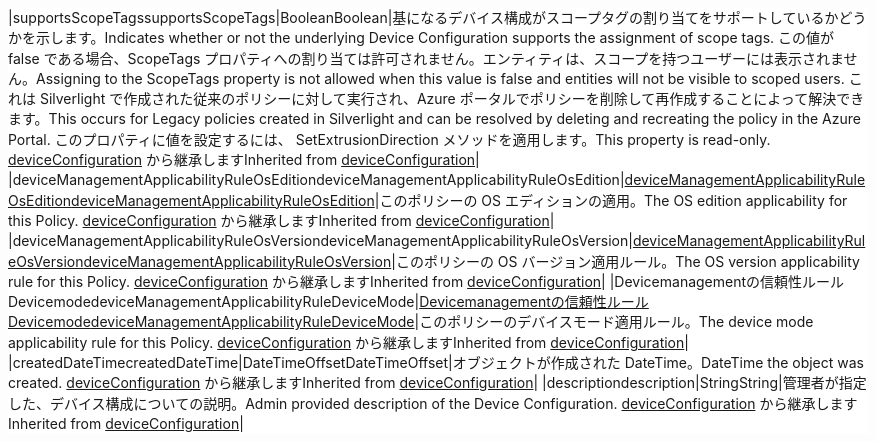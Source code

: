 |<span data-ttu-id="91b9a-144">supportsScopeTags</span><span class="sxs-lookup"><span data-stu-id="91b9a-144">supportsScopeTags</span></span>|<span data-ttu-id="91b9a-145">Boolean</span><span class="sxs-lookup"><span data-stu-id="91b9a-145">Boolean</span></span>|<span data-ttu-id="91b9a-146">基になるデバイス構成がスコープタグの割り当てをサポートしているかどうかを示します。</span><span class="sxs-lookup"><span data-stu-id="91b9a-146">Indicates whether or not the underlying Device Configuration supports the assignment of scope tags.</span></span> <span data-ttu-id="91b9a-147">この値が false である場合、ScopeTags プロパティへの割り当ては許可されません。エンティティは、スコープを持つユーザーには表示されません。</span><span class="sxs-lookup"><span data-stu-id="91b9a-147">Assigning to the ScopeTags property is not allowed when this value is false and entities will not be visible to scoped users.</span></span> <span data-ttu-id="91b9a-148">これは Silverlight で作成された従来のポリシーに対して実行され、Azure ポータルでポリシーを削除して再作成することによって解決できます。</span><span class="sxs-lookup"><span data-stu-id="91b9a-148">This occurs for Legacy policies created in Silverlight and can be resolved by deleting and recreating the policy in the Azure Portal.</span></span> <span data-ttu-id="91b9a-149">このプロパティに値を設定するには、 SetExtrusionDirection メソッドを適用します。</span><span class="sxs-lookup"><span data-stu-id="91b9a-149">This property is read-only.</span></span> <span data-ttu-id="91b9a-150">[deviceConfiguration](../resources/intune-deviceconfig-deviceconfiguration.md) から継承します</span><span class="sxs-lookup"><span data-stu-id="91b9a-150">Inherited from [deviceConfiguration](../resources/intune-deviceconfig-deviceconfiguration.md)</span></span>|
|<span data-ttu-id="91b9a-151">deviceManagementApplicabilityRuleOsEdition</span><span class="sxs-lookup"><span data-stu-id="91b9a-151">deviceManagementApplicabilityRuleOsEdition</span></span>|[<span data-ttu-id="91b9a-152">deviceManagementApplicabilityRuleOsEdition</span><span class="sxs-lookup"><span data-stu-id="91b9a-152">deviceManagementApplicabilityRuleOsEdition</span></span>](../resources/intune-deviceconfig-devicemanagementapplicabilityruleosedition.md)|<span data-ttu-id="91b9a-153">このポリシーの OS エディションの適用。</span><span class="sxs-lookup"><span data-stu-id="91b9a-153">The OS edition applicability for this Policy.</span></span> <span data-ttu-id="91b9a-154">[deviceConfiguration](../resources/intune-deviceconfig-deviceconfiguration.md) から継承します</span><span class="sxs-lookup"><span data-stu-id="91b9a-154">Inherited from [deviceConfiguration](../resources/intune-deviceconfig-deviceconfiguration.md)</span></span>|
|<span data-ttu-id="91b9a-155">deviceManagementApplicabilityRuleOsVersion</span><span class="sxs-lookup"><span data-stu-id="91b9a-155">deviceManagementApplicabilityRuleOsVersion</span></span>|[<span data-ttu-id="91b9a-156">deviceManagementApplicabilityRuleOsVersion</span><span class="sxs-lookup"><span data-stu-id="91b9a-156">deviceManagementApplicabilityRuleOsVersion</span></span>](../resources/intune-deviceconfig-devicemanagementapplicabilityruleosversion.md)|<span data-ttu-id="91b9a-157">このポリシーの OS バージョン適用ルール。</span><span class="sxs-lookup"><span data-stu-id="91b9a-157">The OS version applicability rule for this Policy.</span></span> <span data-ttu-id="91b9a-158">[deviceConfiguration](../resources/intune-deviceconfig-deviceconfiguration.md) から継承します</span><span class="sxs-lookup"><span data-stu-id="91b9a-158">Inherited from [deviceConfiguration](../resources/intune-deviceconfig-deviceconfiguration.md)</span></span>|
|<span data-ttu-id="91b9a-159">Devicemanagementの信頼性ルール Devicemode</span><span class="sxs-lookup"><span data-stu-id="91b9a-159">deviceManagementApplicabilityRuleDeviceMode</span></span>|[<span data-ttu-id="91b9a-160">Devicemanagementの信頼性ルール Devicemode</span><span class="sxs-lookup"><span data-stu-id="91b9a-160">deviceManagementApplicabilityRuleDeviceMode</span></span>](../resources/intune-deviceconfig-devicemanagementapplicabilityruledevicemode.md)|<span data-ttu-id="91b9a-161">このポリシーのデバイスモード適用ルール。</span><span class="sxs-lookup"><span data-stu-id="91b9a-161">The device mode applicability rule for this Policy.</span></span> <span data-ttu-id="91b9a-162">[deviceConfiguration](../resources/intune-deviceconfig-deviceconfiguration.md) から継承します</span><span class="sxs-lookup"><span data-stu-id="91b9a-162">Inherited from [deviceConfiguration](../resources/intune-deviceconfig-deviceconfiguration.md)</span></span>|
|<span data-ttu-id="91b9a-163">createdDateTime</span><span class="sxs-lookup"><span data-stu-id="91b9a-163">createdDateTime</span></span>|<span data-ttu-id="91b9a-164">DateTimeOffset</span><span class="sxs-lookup"><span data-stu-id="91b9a-164">DateTimeOffset</span></span>|<span data-ttu-id="91b9a-165">オブジェクトが作成された DateTime。</span><span class="sxs-lookup"><span data-stu-id="91b9a-165">DateTime the object was created.</span></span> <span data-ttu-id="91b9a-166">[deviceConfiguration](../resources/intune-deviceconfig-deviceconfiguration.md) から継承します</span><span class="sxs-lookup"><span data-stu-id="91b9a-166">Inherited from [deviceConfiguration](../resources/intune-deviceconfig-deviceconfiguration.md)</span></span>|
|<span data-ttu-id="91b9a-167">description</span><span class="sxs-lookup"><span data-stu-id="91b9a-167">description</span></span>|<span data-ttu-id="91b9a-168">String</span><span class="sxs-lookup"><span data-stu-id="91b9a-168">String</span></span>|<span data-ttu-id="91b9a-169">管理者が指定した、デバイス構成についての説明。</span><span class="sxs-lookup"><span data-stu-id="91b9a-169">Admin provided description of the Device Configuration.</span></span> <span data-ttu-id="91b9a-170">[deviceConfiguration](../resources/intune-deviceconfig-deviceconfiguration.md) から継承します</span><span class="sxs-lookup"><span data-stu-id="91b9a-170">Inherited from [deviceConfiguration](../resources/intune-deviceconfig-deviceconfiguration.md)</span></span>|
